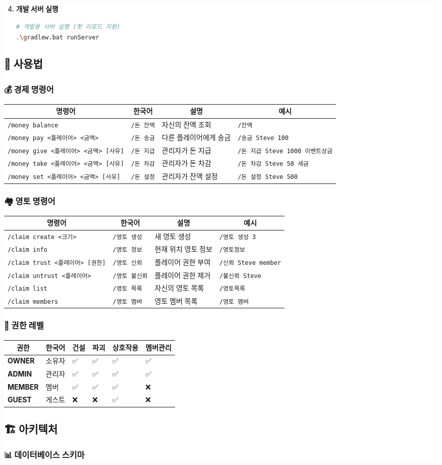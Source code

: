 4. **개발 서버 실행**
   ```bash
   # 개발용 서버 실행 (핫 리로드 지원)
   .\gradlew.bat runServer
   ```

## 📖 사용법

### 💰 경제 명령어

| 명령어 | 한국어 | 설명 | 예시 |
|--------|--------|------|------|
| `/money balance` | `/돈 잔액` | 자신의 잔액 조회 | `/잔액` |
| `/money pay <플레이어> <금액>` | `/돈 송금` | 다른 플레이어에게 송금 | `/송금 Steve 100` |
| `/money give <플레이어> <금액> [사유]` | `/돈 지급` | 관리자가 돈 지급 | `/돈 지급 Steve 1000 이벤트상금` |
| `/money take <플레이어> <금액> [사유]` | `/돈 차감` | 관리자가 돈 차감 | `/돈 차감 Steve 50 세금` |
| `/money set <플레이어> <금액> [사유]` | `/돈 설정` | 관리자가 잔액 설정 | `/돈 설정 Steve 500` |

### 🏘️ 영토 명령어

| 명령어 | 한국어 | 설명 | 예시 |
|--------|--------|------|------|
| `/claim create <크기>` | `/영토 생성` | 새 영토 생성 | `/영토 생성 3` |
| `/claim info` | `/영토 정보` | 현재 위치 영토 정보 | `/영토정보` |
| `/claim trust <플레이어> [권한]` | `/영토 신뢰` | 플레이어 권한 부여 | `/신뢰 Steve member` |
| `/claim untrust <플레이어>` | `/영토 불신뢰` | 플레이어 권한 제거 | `/불신뢰 Steve` |
| `/claim list` | `/영토 목록` | 자신의 영토 목록 | `/영토목록` |
| `/claim members` | `/영토 멤버` | 영토 멤버 목록 | `/영토 멤버` |

### 🎯 권한 레벨

| 권한 | 한국어 | 건설 | 파괴 | 상호작용 | 멤버관리 |
|------|--------|------|------|----------|----------|
| **OWNER** | 소유자 | ✅ | ✅ | ✅ | ✅ |
| **ADMIN** | 관리자 | ✅ | ✅ | ✅ | ✅ |
| **MEMBER** | 멤버 | ✅ | ✅ | ✅ | ❌ |
| **GUEST** | 게스트 | ❌ | ❌ | ✅ | ❌ |

## 🏗️ 아키텍처

### 📊 데이터베이스 스키마

